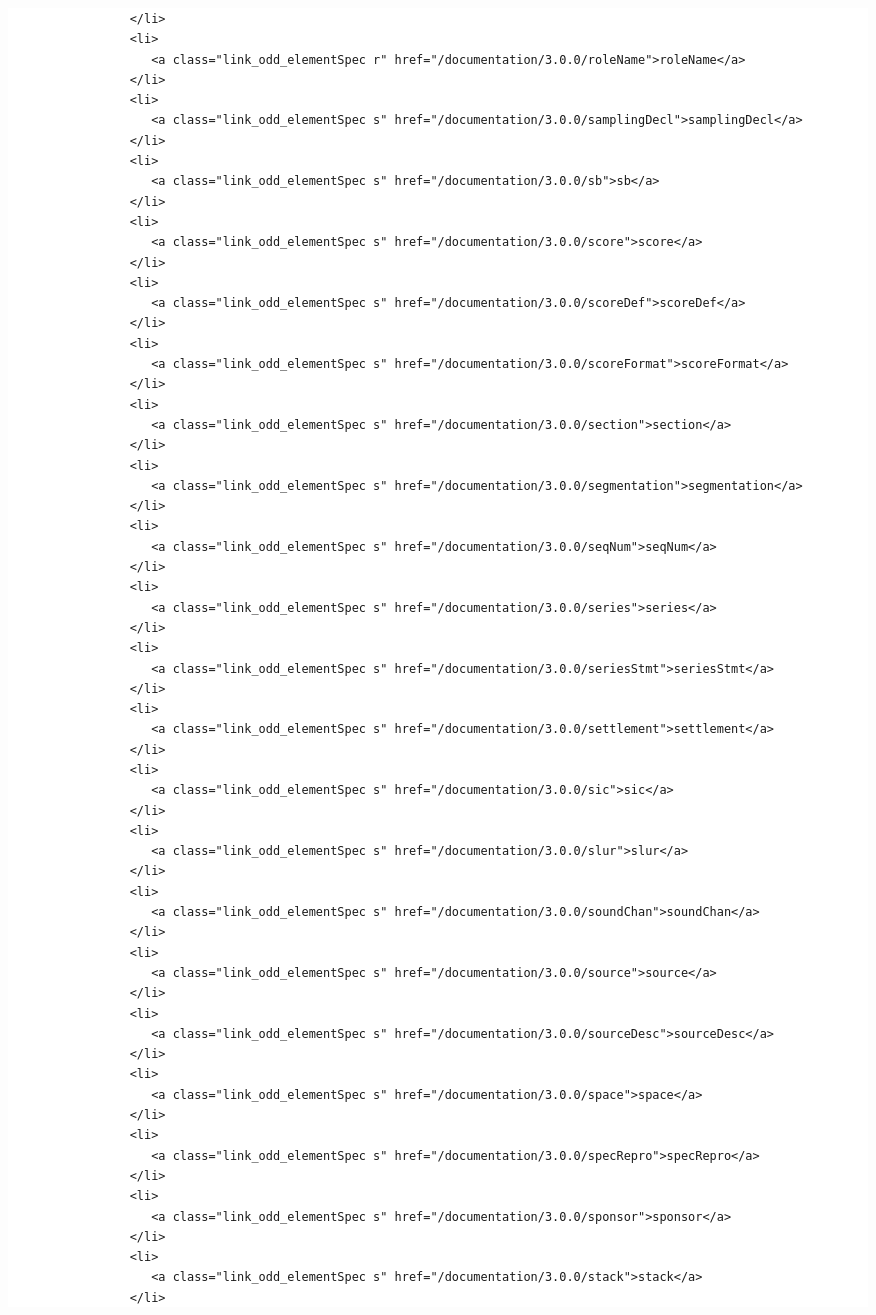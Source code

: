                      </li>
                     <li>
                        <a class="link_odd_elementSpec r" href="/documentation/3.0.0/roleName">roleName</a>
                     </li>
                     <li>
                        <a class="link_odd_elementSpec s" href="/documentation/3.0.0/samplingDecl">samplingDecl</a>
                     </li>
                     <li>
                        <a class="link_odd_elementSpec s" href="/documentation/3.0.0/sb">sb</a>
                     </li>
                     <li>
                        <a class="link_odd_elementSpec s" href="/documentation/3.0.0/score">score</a>
                     </li>
                     <li>
                        <a class="link_odd_elementSpec s" href="/documentation/3.0.0/scoreDef">scoreDef</a>
                     </li>
                     <li>
                        <a class="link_odd_elementSpec s" href="/documentation/3.0.0/scoreFormat">scoreFormat</a>
                     </li>
                     <li>
                        <a class="link_odd_elementSpec s" href="/documentation/3.0.0/section">section</a>
                     </li>
                     <li>
                        <a class="link_odd_elementSpec s" href="/documentation/3.0.0/segmentation">segmentation</a>
                     </li>
                     <li>
                        <a class="link_odd_elementSpec s" href="/documentation/3.0.0/seqNum">seqNum</a>
                     </li>
                     <li>
                        <a class="link_odd_elementSpec s" href="/documentation/3.0.0/series">series</a>
                     </li>
                     <li>
                        <a class="link_odd_elementSpec s" href="/documentation/3.0.0/seriesStmt">seriesStmt</a>
                     </li>
                     <li>
                        <a class="link_odd_elementSpec s" href="/documentation/3.0.0/settlement">settlement</a>
                     </li>
                     <li>
                        <a class="link_odd_elementSpec s" href="/documentation/3.0.0/sic">sic</a>
                     </li>
                     <li>
                        <a class="link_odd_elementSpec s" href="/documentation/3.0.0/slur">slur</a>
                     </li>
                     <li>
                        <a class="link_odd_elementSpec s" href="/documentation/3.0.0/soundChan">soundChan</a>
                     </li>
                     <li>
                        <a class="link_odd_elementSpec s" href="/documentation/3.0.0/source">source</a>
                     </li>
                     <li>
                        <a class="link_odd_elementSpec s" href="/documentation/3.0.0/sourceDesc">sourceDesc</a>
                     </li>
                     <li>
                        <a class="link_odd_elementSpec s" href="/documentation/3.0.0/space">space</a>
                     </li>
                     <li>
                        <a class="link_odd_elementSpec s" href="/documentation/3.0.0/specRepro">specRepro</a>
                     </li>
                     <li>
                        <a class="link_odd_elementSpec s" href="/documentation/3.0.0/sponsor">sponsor</a>
                     </li>
                     <li>
                        <a class="link_odd_elementSpec s" href="/documentation/3.0.0/stack">stack</a>
                     </li>